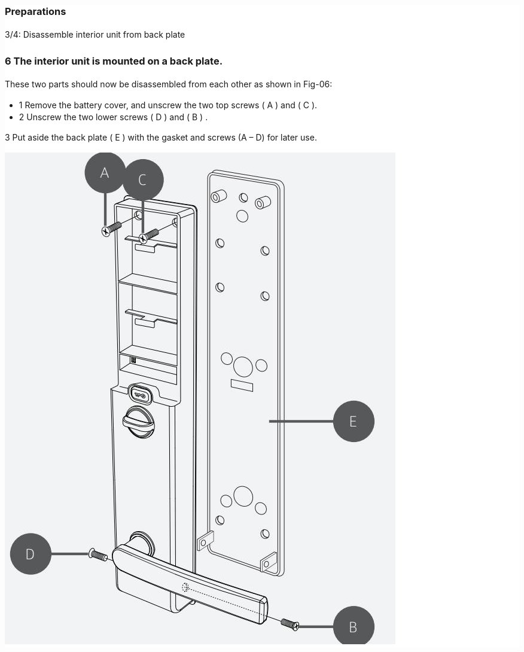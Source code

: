 ### Preparations

3/4: Disassemble interior unit from back plate

### 6 The interior unit is mounted on a back plate.

These two parts should now be disassembled from each other as shown in Fig-06:

- 1 Remove the battery cover, and unscrew the two top screws ( A ) and ( C ).
- 2 Unscrew the two lower screws ( D ) and ( B ) .

3 Put aside the back plate ( E ) with the gasket and screws (A – D) for later use.

![](_page_10_Picture_27.jpeg)
